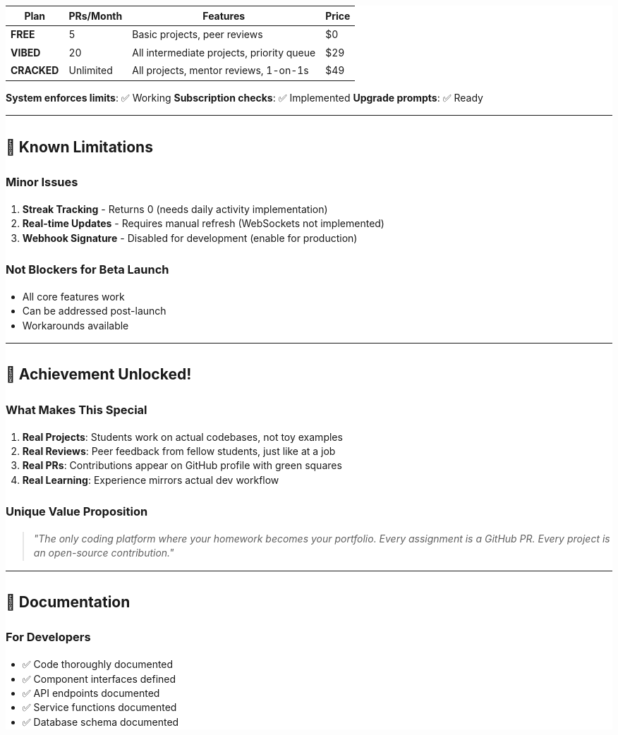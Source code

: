| Plan | PRs/Month | Features | Price |
|------|-----------|----------|-------|
| **FREE** | 5 | Basic projects, peer reviews | $0 |
| **VIBED** | 20 | All intermediate projects, priority queue | $29 |
| **CRACKED** | Unlimited | All projects, mentor reviews, 1-on-1s | $49 |

**System enforces limits**: ✅ Working
**Subscription checks**: ✅ Implemented
**Upgrade prompts**: ✅ Ready

---

## 🐛 Known Limitations

### Minor Issues
1. **Streak Tracking** - Returns 0 (needs daily activity implementation)
2. **Real-time Updates** - Requires manual refresh (WebSockets not implemented)
3. **Webhook Signature** - Disabled for development (enable for production)

### Not Blockers for Beta Launch
- All core features work
- Can be addressed post-launch
- Workarounds available

---

## 🎉 Achievement Unlocked!

### What Makes This Special

1. **Real Projects**: Students work on actual codebases, not toy examples
2. **Real Reviews**: Peer feedback from fellow students, just like at a job
3. **Real PRs**: Contributions appear on GitHub profile with green squares
4. **Real Learning**: Experience mirrors actual dev workflow

### Unique Value Proposition

> *"The only coding platform where your homework becomes your portfolio. Every assignment is a GitHub PR. Every project is an open-source contribution."*

---

## 📝 Documentation

### For Developers
- ✅ Code thoroughly documented
- ✅ Component interfaces defined
- ✅ API endpoints documented
- ✅ Service functions documented
- ✅ Database schema documented
